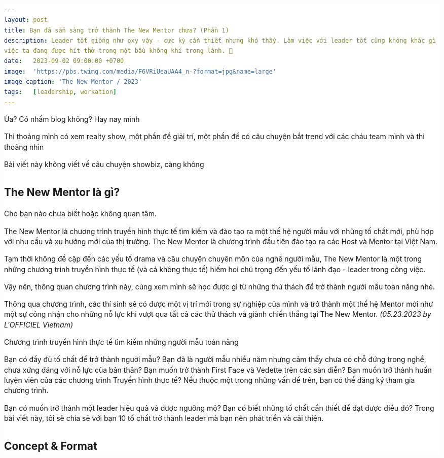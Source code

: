 ```yaml
---
layout: post
title: Bạn đã sẵn sàng trở thành The New Mentor chưa? (Phần 1)
description: Leader tốt giống như oxy vậy - cực kỳ cần thiết nhưng khó thấy. Làm việc với leader tốt cũng không khác gì việc ta đang được hít thở trong một bầu không khí trong lành. 🍃
date:   2023-09-02 09:00:00 +0700
image:  'https://pbs.twimg.com/media/F6VRiUeaUAA4_n-?format=jpg&name=large'
image_caption: 'The New Mentor / 2023'
tags:   [leadership, workation]
---
```


Ủa? Có nhầm blog không? Hay nay mình

Thi thoảng mình có xem realty show, một phần để giải trí, một phần để có câu chuyện bắt trend với các cháu team mình và thi thoảng nhìn


Bài viết này không viết về câu chuyện showbiz, càng không 


## The New Mentor là gì?

Cho bạn nào chưa biết hoặc không quan tâm.

The New Mentor là chương trình truyền hình thực tế tìm kiếm và đào tạo ra một thế hệ người mẫu với những tố chất mới, phù hợp với nhu cầu và xu hướng mới của thị trường. The New Mentor là chương trình đầu tiên đào tạo ra các Host và Mentor tại Việt Nam.

Tạm thời không đề cập đến các yếu tố drama và câu chuyện chuyên môn của nghề người mẫu, The New Mentor là một trong những chương trình truyền hình thực tế (và cả không thực tế) hiếm hoi chú trọng đến yếu tố lãnh đạo - leader trong công việc.

Vậy nên, thông quan chương trình này, cùng xem mình sẽ học được gì từ những thử thách để trở thành người mẫu toàn năng nhé.





Thông qua chương trình, các thí sinh sẽ có được một vị trí mới trong sự nghiệp của mình và trở thành một thế hệ Mentor mới như một sự công nhận cho những nỗ lực khi vượt qua tất cả các thử thách và giành chiến thắng tại The New Mentor. *(05.23.2023 by L'OFFICIEL Vietnam)*

Chương trình truyền hình thực tế tìm kiếm những người mẫu toàn năng

 Bạn có đầy đủ tố chất để trở thành người mẫu? Bạn đã là người mẫu nhiều năm nhưng cảm thấy chưa có chỗ đứng trong nghề, chưa xứng đáng với nỗ lực của bản thân? Bạn muốn trở thành First Face và Vedette trên các sàn diễn? Bạn muốn trở thành huấn luyện viên của các chương trình Truyền hình thực tế? Nếu thuộc một trong những vấn đề trên, bạn có thể đăng ký tham gia chương trình.


Bạn có muốn trở thành một leader hiệu quả và được ngưỡng mộ? Bạn có biết những tố chất cần thiết để đạt được điều đó? Trong bài viết này, tôi sẽ chia sẻ với bạn 10 tố chất trở thành leader mà bạn nên phát triển và cải thiện.


## Concept & Format
